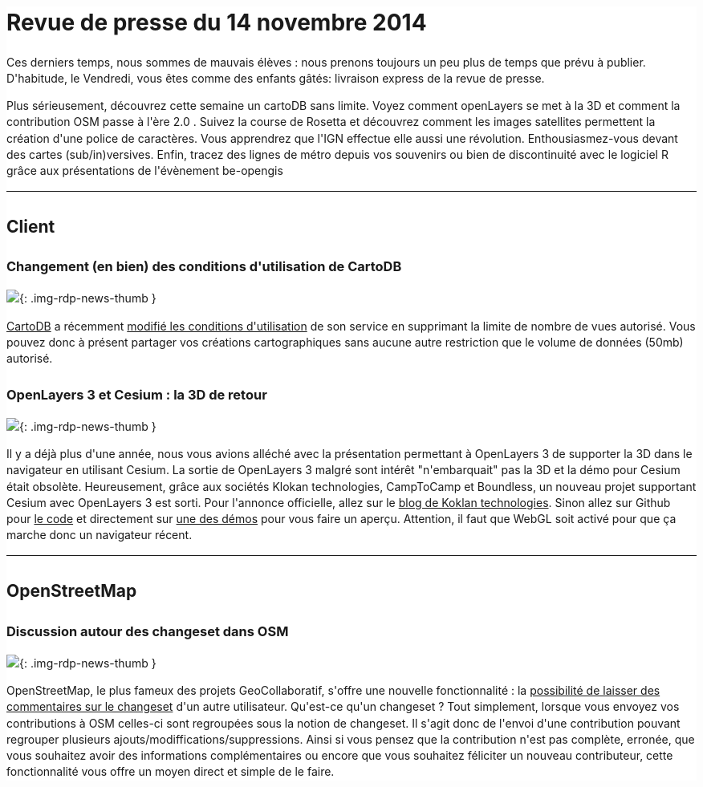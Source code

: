 # Revue de presse du 14 novembre 2014

Ces derniers temps, nous sommes de mauvais élèves : nous prenons toujours un peu plus de temps que prévu à publier. D'habitude, le Vendredi, vous êtes comme des enfants gâtés: livraison express de la revue de presse.

Plus sérieusement, découvrez cette semaine un cartoDB sans limite. Voyez comment openLayers se met à la 3D et comment la contribution OSM passe à l'ère 2.0 . Suivez la course de Rosetta et découvrez comment les images satellites permettent la création d'une police de caractères. Vous apprendrez que l'IGN effectue elle aussi une révolution. Enthousiasmez-vous devant des cartes (sub/in)versives. Enfin, tracez des lignes de métro depuis vos souvenirs ou bien de discontinuité avec le logiciel R grâce aux présentations de l'évènement be-opengis

----

## Client

### Changement (en bien) des conditions d'utilisation de CartoDB

![](https://cdn.geotribu.fr/img/logos-icones/entreprises_association/cartodb.png){: .img-rdp-news-thumb }

[CartoDB](https://cartodb.com/) a récemment [modifié les conditions d'utilisation](http://blog.cartodb.com/no-limits/) de son service en supprimant la limite de nombre de vues autorisé. Vous pouvez donc à présent partager vos créations cartographiques sans aucune autre restriction que le volume de données (50mb) autorisé.

### OpenLayers 3 et Cesium : la 3D de retour

![](https://cdn.geotribu.fr/img/logos-icones/logiciels_librairies/openlayers.png){: .img-rdp-news-thumb }

Il y a déjà plus d'une année, nous vous avions alléché avec la présentation permettant à OpenLayers 3 de supporter la 3D dans le navigateur en utilisant Cesium. La sortie de OpenLayers 3 malgré sont intérêt "n'embarquait" pas la 3D et la démo pour Cesium était obsolète. Heureusement, grâce aux sociétés Klokan technologies, CampToCamp et Boundless, un nouveau projet supportant Cesium avec OpenLayers 3 est sorti. Pour l'annonce officielle, allez sur le [blog de Koklan technologies](http://blog.klokantech.com/2014/11/ol3-cesium-third-dimension-for.html). Sinon allez sur Github pour [le code](https://github.com/openlayers/ol3-cesium) et directement sur [une des démos](https://klokantech.github.io/ol3-cesium/examples/exports.html) pour vous faire un aperçu. Attention, il faut que WebGL soit activé pour que ça marche donc un navigateur récent.

----

## OpenStreetMap

### Discussion autour des changeset dans OSM

![](https://cdn.geotribu.fr/img/logos-icones/OpenStreetMap/Openstreetmap.png){: .img-rdp-news-thumb }

OpenStreetMap, le plus fameux des projets GeoCollaboratif, s'offre une nouvelle fonctionnalité : la [possibilité de laisser des commentaires sur le changeset](https://blog.openstreetmap.org/2014/11/02/introducing-changeset-discussions/) d'un autre utilisateur. Qu'est-ce qu'un changeset ? Tout simplement, lorsque vous envoyez vos contributions à OSM celles-ci sont regroupées sous la notion de changeset. Il s'agit donc de l'envoi d'une contribution pouvant regrouper plusieurs ajouts/modiffications/suppressions. Ainsi si vous pensez que la contribution n'est pas complète, erronée, que vous souhaitez avoir des informations complémentaires ou encore que vous souhaitez féliciter un nouveau contributeur, cette fonctionnalité vous offre un moyen direct et simple de le faire.
